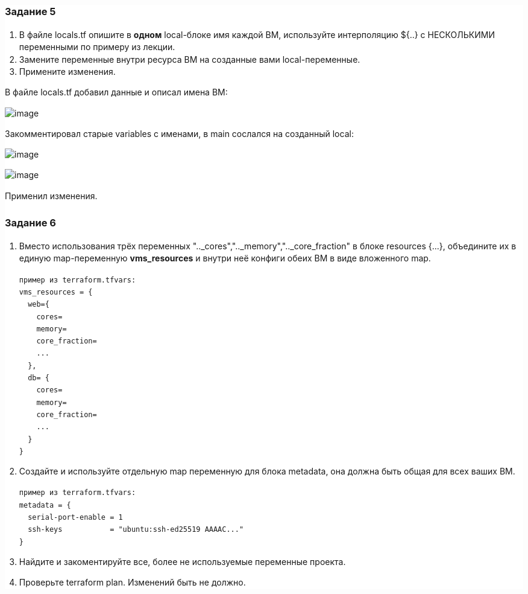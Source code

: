 ### Задание 5

1. В файле locals.tf опишите в **одном** local-блоке имя каждой ВМ, используйте интерполяцию ${..} с НЕСКОЛЬКИМИ переменными по примеру из лекции.
2. Замените переменные внутри ресурса ВМ на созданные вами local-переменные.
3. Примените изменения.

В файле locals.tf добавил данные и описал имена ВМ:

![image](https://github.com/Belovant/terraform/assets/107868869/27bbe1d5-b108-4f42-bec7-eb4a96df5842)

Закомментировал старые variables с именами, в main сослался на созданный local:

![image](https://github.com/Belovant/terraform/assets/107868869/2543f114-19b9-4b20-a46e-1d21468e921d)

![image](https://github.com/Belovant/terraform/assets/107868869/25203994-05f7-48b3-ac9c-e148e6280708)

Применил изменения.

### Задание 6

1. Вместо использования трёх переменных  ".._cores",".._memory",".._core_fraction" в блоке  resources {...}, объедините их в единую map-переменную **vms_resources** и  внутри неё конфиги обеих ВМ в виде вложенного map.  
   ```
   пример из terraform.tfvars:
   vms_resources = {
     web={
       cores=
       memory=
       core_fraction=
       ...
     },
     db= {
       cores=
       memory=
       core_fraction=
       ...
     }
   }
   ```
3. Создайте и используйте отдельную map переменную для блока metadata, она должна быть общая для всех ваших ВМ.
   ```
   пример из terraform.tfvars:
   metadata = {
     serial-port-enable = 1
     ssh-keys           = "ubuntu:ssh-ed25519 AAAAC..."
   }
   ```  
  
5. Найдите и закоментируйте все, более не используемые переменные проекта.
6. Проверьте terraform plan. Изменений быть не должно.
